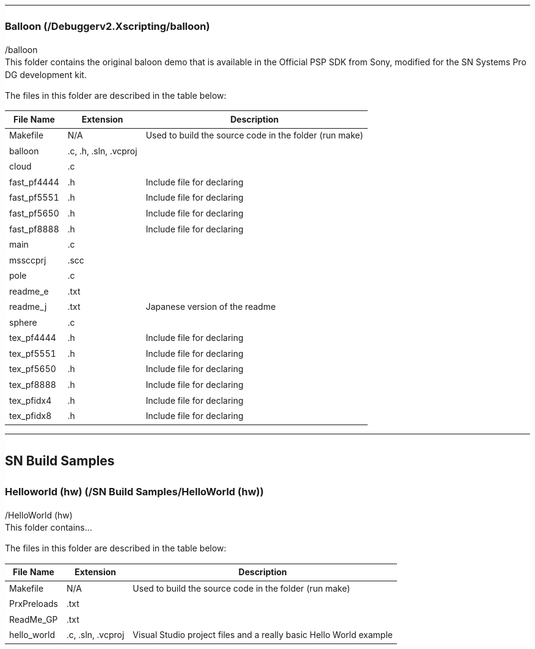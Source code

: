 
---
### Balloon (/Debuggerv2.Xscripting/balloon)
<section class="postSection">
  <div class="css-folder css-folder-left wow slideInLeft postImage">/balloon</div>
  <div markdown="1" class="rr-post-markdown">
 This folder contains the original baloon demo that is available in the Official PSP SDK from Sony, modified for the SN Systems Pro DG development kit.

  </div>
</section>  

The files in this folder are described in the table below:

File Name | Extension | Description
---|---|---
Makefile | N/A | Used to build the source code in the folder (run make)
balloon | .c, .h, .sln, .vcproj | 
cloud | .c | 
fast_pf4444 | .h | Include file for declaring 
fast_pf5551 | .h | Include file for declaring 
fast_pf5650 | .h | Include file for declaring 
fast_pf8888 | .h | Include file for declaring 
main | .c | 
mssccprj | .scc | 
pole | .c | 
readme_e | .txt | 
readme_j | .txt | Japanese version of the readme
sphere | .c | 
tex_pf4444 | .h | Include file for declaring 
tex_pf5551 | .h | Include file for declaring 
tex_pf5650 | .h | Include file for declaring 
tex_pf8888 | .h | Include file for declaring 
tex_pfidx4 | .h | Include file for declaring 
tex_pfidx8 | .h | Include file for declaring 


---
## SN Build Samples

### Helloworld (hw) (/SN Build Samples/HelloWorld (hw))
<section class="postSection">
  <div class="css-folder css-folder-left wow slideInLeft postImage">/HelloWorld (hw)</div>
  <div markdown="1" class="rr-post-markdown">
 This folder contains...

  </div>
</section>  

The files in this folder are described in the table below:

File Name | Extension | Description
---|---|---
Makefile | N/A | Used to build the source code in the folder (run make)
PrxPreloads | .txt | 
ReadMe_GP | .txt | 
hello_world | .c, .sln, .vcproj |  Visual Studio project files and a really basic Hello World example
